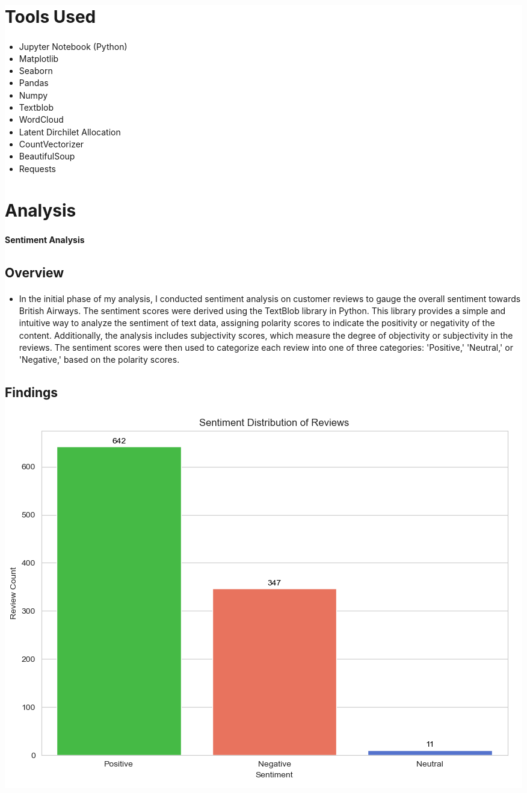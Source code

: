 # Tools Used
* Jupyter Notebook (Python)
* Matplotlib
* Seaborn
* Pandas
* Numpy
* Textblob
* WordCloud
* Latent Dirchilet Allocation
* CountVectorizer
* BeautifulSoup
* Requests


# Analysis
**Sentiment Analysis**

## Overview

- In the initial phase of my analysis, I conducted sentiment analysis on customer reviews to gauge the overall sentiment towards British Airways. The sentiment scores were derived using the TextBlob library in Python. This library provides a simple and intuitive way to analyze the sentiment of text data, assigning polarity scores to indicate the positivity or negativity of the content. Additionally, the analysis includes subjectivity scores, which measure the degree of objectivity or subjectivity in the reviews. The sentiment scores were then used to categorize each review into one of three categories: 'Positive,' 'Neutral,' or 'Negative,' based on the polarity scores.

## Findings
![Home Page Image](Images/bar_plot.png)